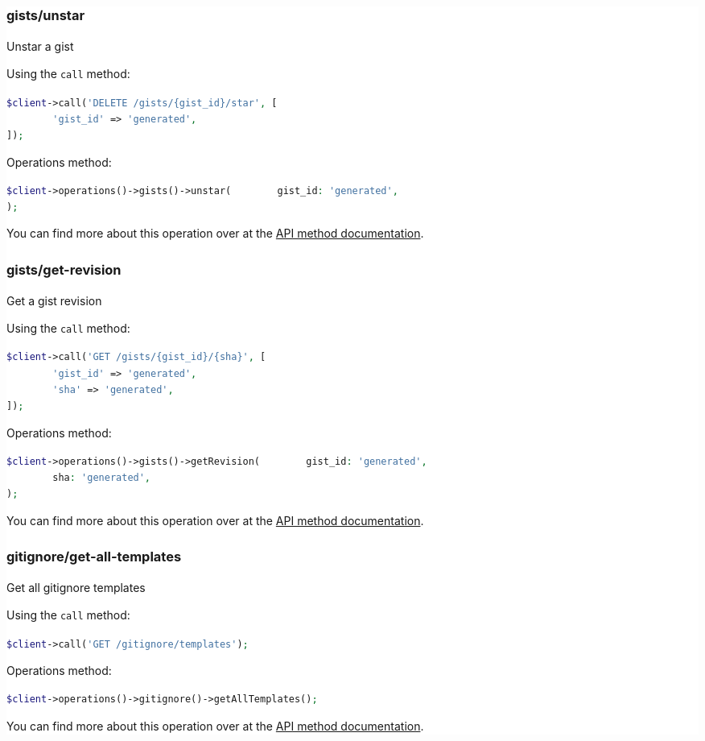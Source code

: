 ### gists/unstar

Unstar a gist

Using the `call` method:
```php
$client->call('DELETE /gists/{gist_id}/star', [
        'gist_id' => 'generated',
]);
```

Operations method:
```php
$client->operations()->gists()->unstar(        gist_id: 'generated',
);
```

You can find more about this operation over at the [API method documentation](https://docs.github.com/enterprise-server@3.9/rest/gists/gists#unstar-a-gist).


### gists/get-revision

Get a gist revision

Using the `call` method:
```php
$client->call('GET /gists/{gist_id}/{sha}', [
        'gist_id' => 'generated',
        'sha' => 'generated',
]);
```

Operations method:
```php
$client->operations()->gists()->getRevision(        gist_id: 'generated',
        sha: 'generated',
);
```

You can find more about this operation over at the [API method documentation](https://docs.github.com/enterprise-server@3.9/rest/gists/gists#get-a-gist-revision).


### gitignore/get-all-templates

Get all gitignore templates

Using the `call` method:
```php
$client->call('GET /gitignore/templates');
```

Operations method:
```php
$client->operations()->gitignore()->getAllTemplates();
```

You can find more about this operation over at the [API method documentation](https://docs.github.com/enterprise-server@3.9/rest/gitignore/gitignore#get-all-gitignore-templates).
